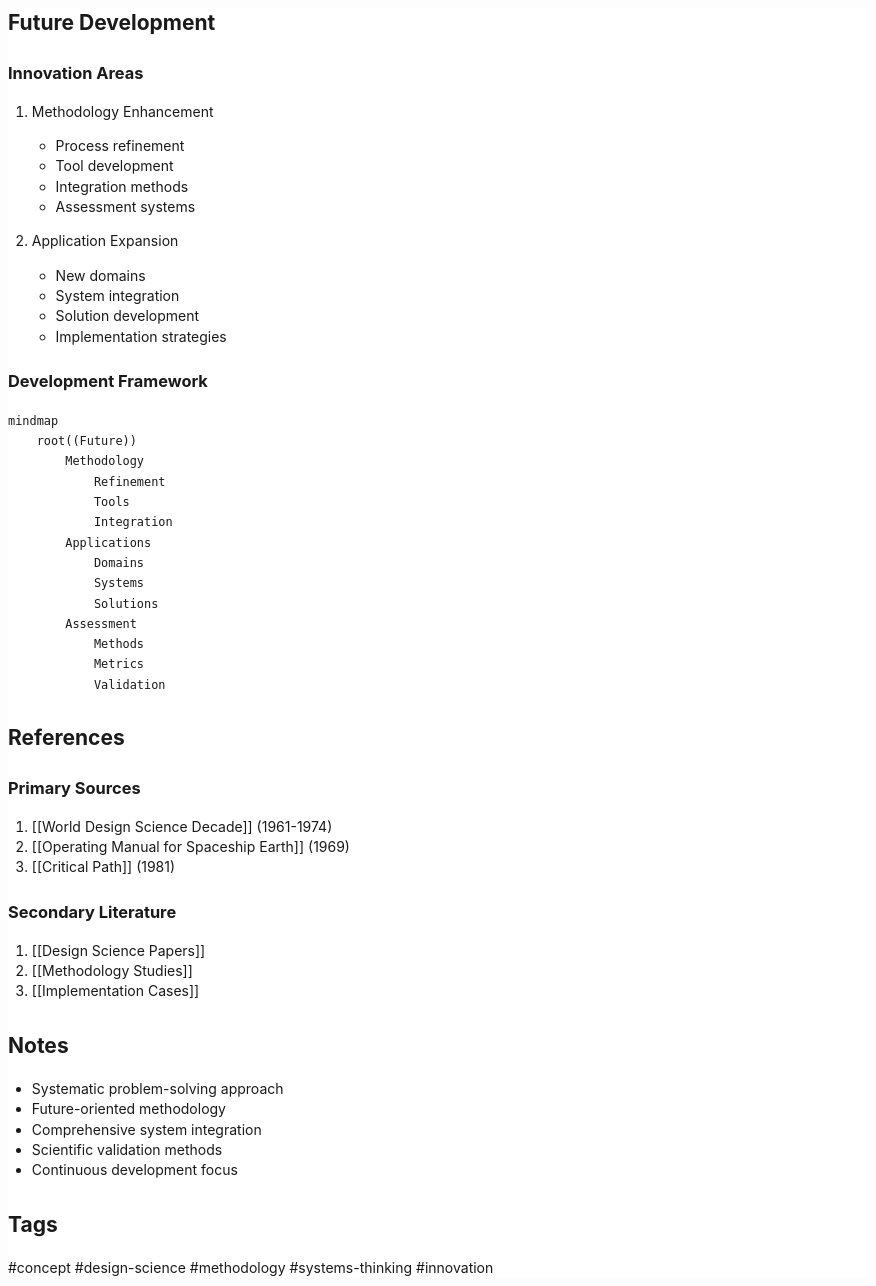 ## Future Development

### Innovation Areas
1. Methodology Enhancement
   - Process refinement
   - Tool development
   - Integration methods
   - Assessment systems

2. Application Expansion
   - New domains
   - System integration
   - Solution development
   - Implementation strategies

### Development Framework
```mermaid
mindmap
    root((Future))
        Methodology
            Refinement
            Tools
            Integration
        Applications
            Domains
            Systems
            Solutions
        Assessment
            Methods
            Metrics
            Validation
```

## References

### Primary Sources
1. [[World Design Science Decade]] (1961-1974)
2. [[Operating Manual for Spaceship Earth]] (1969)
3. [[Critical Path]] (1981)

### Secondary Literature
1. [[Design Science Papers]]
2. [[Methodology Studies]]
3. [[Implementation Cases]]

## Notes
- Systematic problem-solving approach
- Future-oriented methodology
- Comprehensive system integration
- Scientific validation methods
- Continuous development focus

## Tags
#concept #design-science #methodology #systems-thinking #innovation 